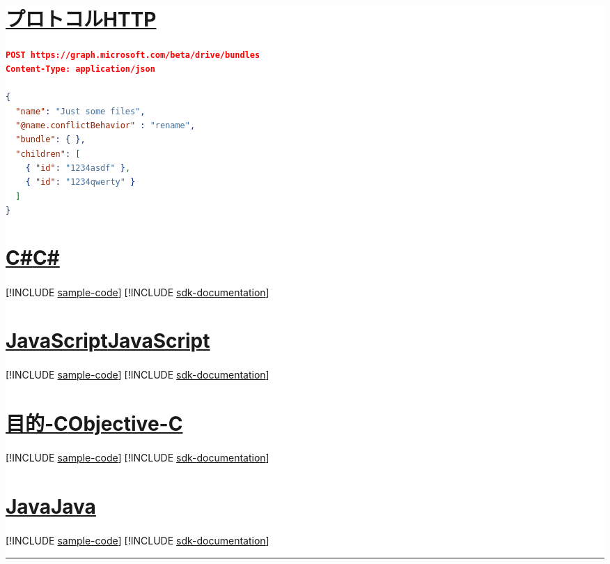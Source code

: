 
# <a name="httptabhttp"></a>[<span data-ttu-id="2e8f8-135">プロトコル</span><span class="sxs-lookup"><span data-stu-id="2e8f8-135">HTTP</span></span>](#tab/http)


```json
POST https://graph.microsoft.com/beta/drive/bundles
Content-Type: application/json

{
  "name": "Just some files",
  "@name.conflictBehavior" : "rename",
  "bundle": { },
  "children": [
    { "id": "1234asdf" },
    { "id": "1234qwerty" }
  ]
}
```
# <a name="ctabcsharp"></a>[<span data-ttu-id="2e8f8-136">C#</span><span class="sxs-lookup"><span data-stu-id="2e8f8-136">C#</span></span>](#tab/csharp)
[!INCLUDE [sample-code](../includes/snippets/csharp/create-bundle-csharp-snippets.md)]
[!INCLUDE [sdk-documentation](../includes/snippets/snippets-sdk-documentation-link.md)]

# <a name="javascripttabjavascript"></a>[<span data-ttu-id="2e8f8-137">JavaScript</span><span class="sxs-lookup"><span data-stu-id="2e8f8-137">JavaScript</span></span>](#tab/javascript)
[!INCLUDE [sample-code](../includes/snippets/javascript/create-bundle-javascript-snippets.md)]
[!INCLUDE [sdk-documentation](../includes/snippets/snippets-sdk-documentation-link.md)]

# <a name="objective-ctabobjc"></a>[<span data-ttu-id="2e8f8-138">目的-C</span><span class="sxs-lookup"><span data-stu-id="2e8f8-138">Objective-C</span></span>](#tab/objc)
[!INCLUDE [sample-code](../includes/snippets/objc/create-bundle-objc-snippets.md)]
[!INCLUDE [sdk-documentation](../includes/snippets/snippets-sdk-documentation-link.md)]

# <a name="javatabjava"></a>[<span data-ttu-id="2e8f8-139">Java</span><span class="sxs-lookup"><span data-stu-id="2e8f8-139">Java</span></span>](#tab/java)
[!INCLUDE [sample-code](../includes/snippets/java/create-bundle-java-snippets.md)]
[!INCLUDE [sdk-documentation](../includes/snippets/snippets-sdk-documentation-link.md)]

---
